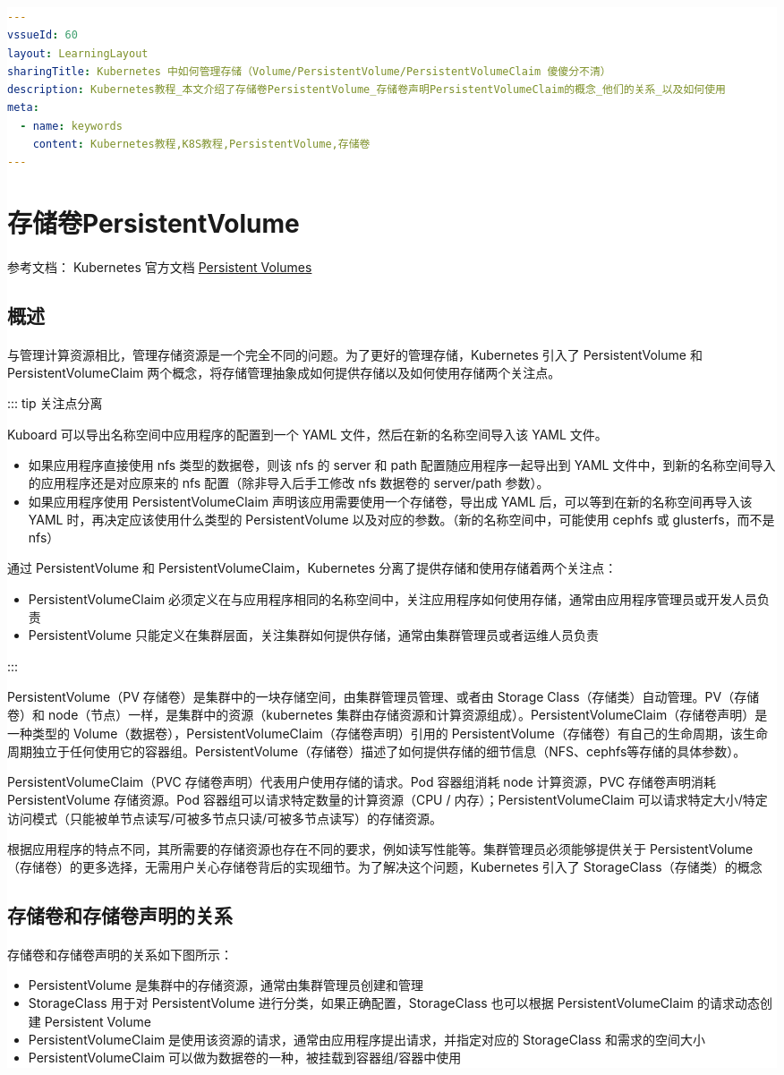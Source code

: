 ```yaml
---
vssueId: 60
layout: LearningLayout
sharingTitle: Kubernetes 中如何管理存储（Volume/PersistentVolume/PersistentVolumeClaim 傻傻分不清）
description: Kubernetes教程_本文介绍了存储卷PersistentVolume_存储卷声明PersistentVolumeClaim的概念_他们的关系_以及如何使用
meta:
  - name: keywords
    content: Kubernetes教程,K8S教程,PersistentVolume,存储卷
---
```


# 存储卷PersistentVolume

<AdSenseTitle/>

参考文档： Kubernetes 官方文档 [Persistent Volumes](https://kubernetes.io/docs/concepts/storage/persistent-volumes/)

## 概述

与管理计算资源相比，管理存储资源是一个完全不同的问题。为了更好的管理存储，Kubernetes 引入了 PersistentVolume 和 PersistentVolumeClaim 两个概念，将存储管理抽象成如何提供存储以及如何使用存储两个关注点。

::: tip 关注点分离

Kuboard 可以导出名称空间中应用程序的配置到一个 YAML 文件，然后在新的名称空间导入该 YAML 文件。
* 如果应用程序直接使用 nfs 类型的数据卷，则该 nfs 的 server 和 path 配置随应用程序一起导出到 YAML 文件中，到新的名称空间导入的应用程序还是对应原来的 nfs 配置（除非导入后手工修改 nfs 数据卷的 server/path 参数）。
* 如果应用程序使用 PersistentVolumeClaim 声明该应用需要使用一个存储卷，导出成 YAML 后，可以等到在新的名称空间再导入该 YAML 时，再决定应该使用什么类型的 PersistentVolume 以及对应的参数。（新的名称空间中，可能使用 cephfs 或 glusterfs，而不是 nfs）

通过 PersistentVolume 和 PersistentVolumeClaim，Kubernetes 分离了提供存储和使用存储着两个关注点：
* PersistentVolumeClaim 必须定义在与应用程序相同的名称空间中，关注应用程序如何使用存储，通常由应用程序管理员或开发人员负责
* PersistentVolume 只能定义在集群层面，关注集群如何提供存储，通常由集群管理员或者运维人员负责

:::

PersistentVolume（PV 存储卷）是集群中的一块存储空间，由集群管理员管理、或者由 Storage Class（存储类）自动管理。PV（存储卷）和 node（节点）一样，是集群中的资源（kubernetes 集群由存储资源和计算资源组成）。PersistentVolumeClaim（存储卷声明）是一种类型的 Volume（数据卷），PersistentVolumeClaim（存储卷声明）引用的 PersistentVolume（存储卷）有自己的生命周期，该生命周期独立于任何使用它的容器组。PersistentVolume（存储卷）描述了如何提供存储的细节信息（NFS、cephfs等存储的具体参数）。

PersistentVolumeClaim（PVC 存储卷声明）代表用户使用存储的请求。Pod 容器组消耗 node 计算资源，PVC 存储卷声明消耗 PersistentVolume 存储资源。Pod 容器组可以请求特定数量的计算资源（CPU / 内存）；PersistentVolumeClaim 可以请求特定大小/特定访问模式（只能被单节点读写/可被多节点只读/可被多节点读写）的存储资源。

根据应用程序的特点不同，其所需要的存储资源也存在不同的要求，例如读写性能等。集群管理员必须能够提供关于 PersistentVolume（存储卷）的更多选择，无需用户关心存储卷背后的实现细节。为了解决这个问题，Kubernetes 引入了 StorageClass（存储类）的概念

## 存储卷和存储卷声明的关系

存储卷和存储卷声明的关系如下图所示：

* PersistentVolume 是集群中的存储资源，通常由集群管理员创建和管理
* StorageClass 用于对 PersistentVolume 进行分类，如果正确配置，StorageClass 也可以根据 PersistentVolumeClaim 的请求动态创建 Persistent Volume
* PersistentVolumeClaim 是使用该资源的请求，通常由应用程序提出请求，并指定对应的 StorageClass 和需求的空间大小
* PersistentVolumeClaim 可以做为数据卷的一种，被挂载到容器组/容器中使用
